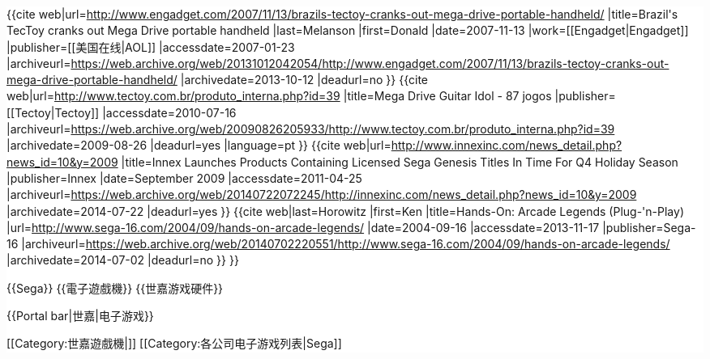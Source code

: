 <ref name="EGtectoy">{{cite web|url=http://www.engadget.com/2007/11/13/brazils-tectoy-cranks-out-mega-drive-portable-handheld/ |title=Brazil's TecToy cranks out Mega Drive portable handheld |last=Melanson |first=Donald |date=2007-11-13 |work=[[Engadget|Engadget]] |publisher=[[美国在线|AOL]] |accessdate=2007-01-23 |archiveurl=https://web.archive.org/web/20131012042054/http://www.engadget.com/2007/11/13/brazils-tectoy-cranks-out-mega-drive-portable-handheld/ |archivedate=2013-10-12 |deadurl=no }}</ref>
<ref name="Guitar">{{cite web|url=http://www.tectoy.com.br/produto_interna.php?id=39 |title=Mega Drive Guitar Idol - 87 jogos |publisher=[[Tectoy|Tectoy]] |accessdate=2010-07-16 |archiveurl=https://web.archive.org/web/20090826205933/http://www.tectoy.com.br/produto_interna.php?id=39 |archivedate=2009-08-26 |deadurl=yes |language=pt }}</ref>
<ref name="Innex">{{cite web|url=http://www.innexinc.com/news_detail.php?news_id=10&y=2009 |title=Innex Launches Products Containing Licensed Sega Genesis Titles In Time For Q4 Holiday Season |publisher=Innex |date=September 2009 |accessdate=2011-04-25 |archiveurl=https://web.archive.org/web/20140722072245/http://innexinc.com/news_detail.php?news_id=10&y=2009 |archivedate=2014-07-22 |deadurl=yes }}</ref>
<ref name="Hands-On">{{cite web|last=Horowitz |first=Ken |title=Hands-On: Arcade Legends (Plug-'n-Play) |url=http://www.sega-16.com/2004/09/hands-on-arcade-legends/ |date=2004-09-16 |accessdate=2013-11-17 |publisher=Sega-16 |archiveurl=https://web.archive.org/web/20140702220551/http://www.sega-16.com/2004/09/hands-on-arcade-legends/ |archivedate=2014-07-02 |deadurl=no }}</ref>
}}

{{Sega}}
{{電子遊戲機}}
{{世嘉游戏硬件}}

{{Portal bar|世嘉|电子游戏}}

[[Category:世嘉遊戲機|]]
[[Category:各公司电子游戏列表|Sega]]